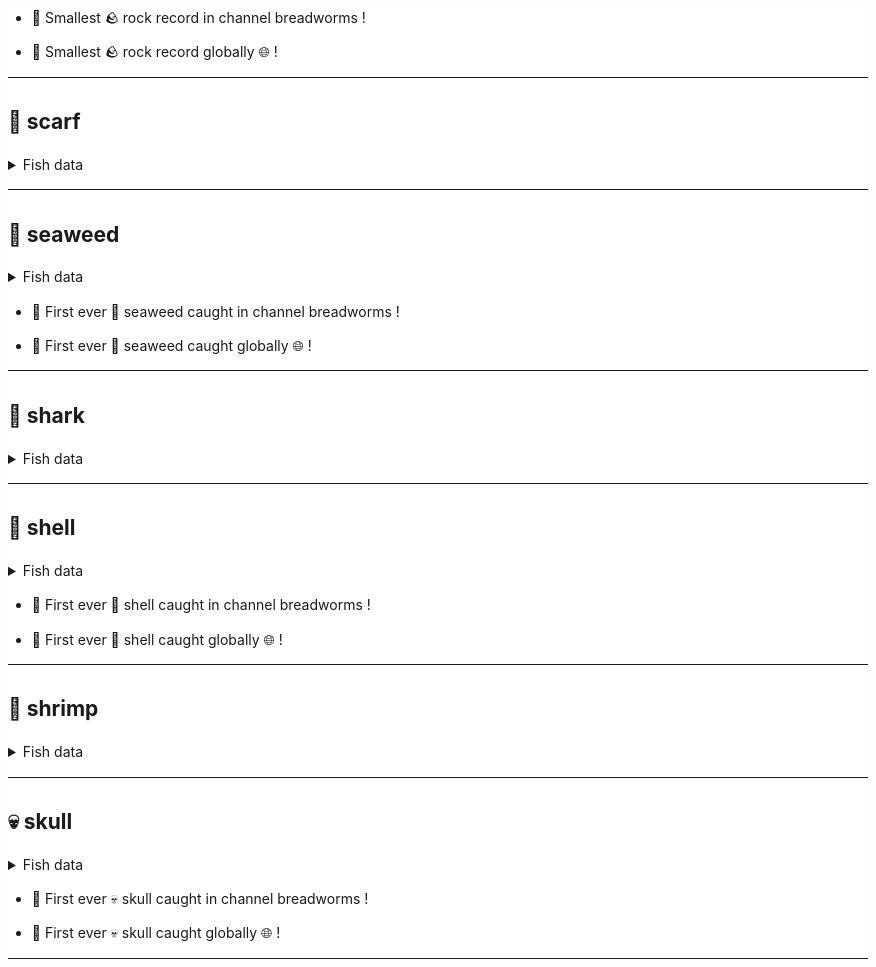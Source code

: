 *  🥇 Smallest 🪨 rock record in channel breadworms !

*  🥇 Smallest 🪨 rock record globally 🌐 !

---------------

## 🧣 scarf

<details><summary>Fish data</summary></details>

---------------

## 🌿 seaweed

<details><summary>Fish data</summary></details>


*  🥇 First ever 🌿 seaweed caught in channel breadworms !

*  🥇 First ever 🌿 seaweed caught globally 🌐 !

---------------

## 🦈 shark

<details><summary>Fish data</summary></details>

---------------

## 🐚 shell

<details><summary>Fish data</summary></details>


*  🥇 First ever 🐚 shell caught in channel breadworms !

*  🥇 First ever 🐚 shell caught globally 🌐 !

---------------

## 🦐 shrimp

<details><summary>Fish data</summary></details>

---------------

## 💀 skull

<details><summary>Fish data</summary></details>


*  🥇 First ever 💀 skull caught in channel breadworms !

*  🥇 First ever 💀 skull caught globally 🌐 !

---------------

